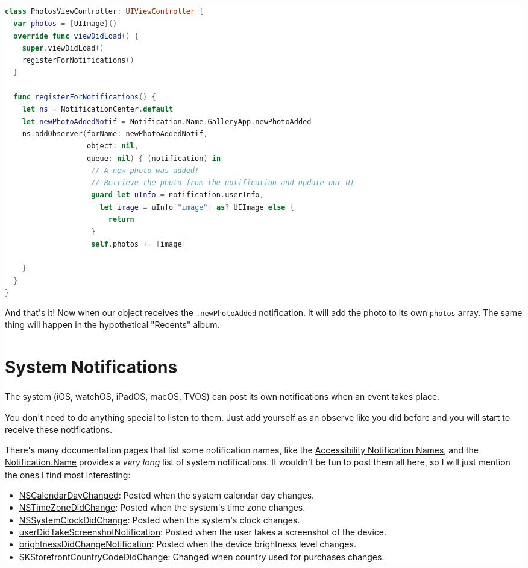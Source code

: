 ```swift
class PhotosViewController: UIViewController {
  var photos = [UIImage]()
  override func viewDidLoad() {
    super.viewDidLoad()
    registerForNotifications()
  }
  
  func registerForNotifications() {
    let ns = NotificationCenter.default
    let newPhotoAddedNotif = Notification.Name.GalleryApp.newPhotoAdded
    ns.addObserver(forName: newPhotoAddedNotif,
                   object: nil,
                   queue: nil) { (notification) in
                    // A new photo was added!
                    // Retrieve the photo from the notification and update our UI
                    guard let uInfo = notification.userInfo,
                      let image = uInfo["image"] as? UIImage else {
                        return
                    }
                    self.photos += [image]
                    
    }
  }
}
```

And that's it! Now when our object receives the `.newPhotoAdded` notification. It will add the photo to its own `photos` array. The same thing will happen in the hypothetical "Recents" album.

# System Notifications

The system (iOS, watchOS, iPadOS, macOS, TVOS) can post its own notifications when an event takes place.

You don't need to do anything special to listen to them. Just add yourself as an observe like you did before and you will start to receive these notifications.

There's many documentation pages that list some notification names, like the  [Accessibility Notification Names](https://developer.apple.com/documentation/uikit/accessibility/notification_names), and the [Notification.Name](https://developer.apple.com/documentation/foundation/nsnotification/name) provides a *very long* list of system notifications. It wouldn't be fun to post them all here, so I will just mention the ones I find most interesting:

* [NSCalendarDayChanged](https://developer.apple.com/documentation/foundation/nsnotification/name/1408062-nscalendardaychanged): Posted when the system calendar day changes.
* [NSTimeZoneDidChange](https://developer.apple.com/documentation/foundation/nsnotification/name/1387256-nssystemtimezonedidchange): Posted when the system's time zone changes.
* [NSSystemClockDidChange](https://developer.apple.com/documentation/foundation/nsnotification/name/1414255-nssystemclockdidchange): Posted when the system's clock changes.
* [userDidTakeScreenshotNotification](https://developer.apple.com/documentation/uikit/uiapplication/1622966-userdidtakescreenshotnotificatio): Posted when the user takes a screenshot of the device.
* [brightnessDidChangeNotification](https://developer.apple.com/documentation/uikit/uiscreen/1617832-brightnessdidchangenotification): Posted when the device brightness level changes.
* [SKStorefrontCountryCodeDidChange](https://developer.apple.com/documentation/foundation/nsnotification/name/2909077-skstorefrontcountrycodedidchange): Changed when country used for purchases changes.
